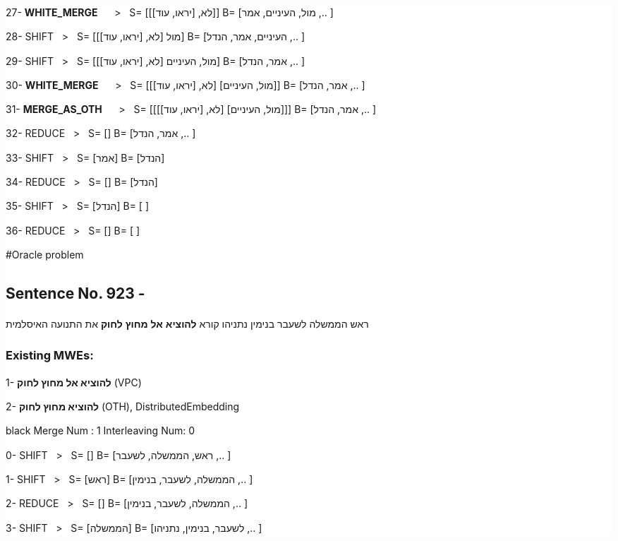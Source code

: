 

27- **WHITE_MERGE**&nbsp;&nbsp;&nbsp;&nbsp;&nbsp;&nbsp;>&nbsp;&nbsp;&nbsp;S= [[לא, [יראו, עוד]]]   B= [מול, העיניים, אמר ,.. ]



28- SHIFT&nbsp;&nbsp;&nbsp;>&nbsp;&nbsp;&nbsp;S= [[לא, [יראו, עוד]]  מול]   B= [העיניים, אמר, הנדל ,.. ]



29- SHIFT&nbsp;&nbsp;&nbsp;>&nbsp;&nbsp;&nbsp;S= [[לא, [יראו, עוד]]  מול, העיניים]   B= [אמר, הנדל ,.. ]



30- **WHITE_MERGE**&nbsp;&nbsp;&nbsp;&nbsp;&nbsp;&nbsp;>&nbsp;&nbsp;&nbsp;S= [[לא, [יראו, עוד]]  [מול, העיניים]]   B= [אמר, הנדל ,.. ]



31- **MERGE_AS_OTH**&nbsp;&nbsp;&nbsp;&nbsp;&nbsp;&nbsp;>&nbsp;&nbsp;&nbsp;S= [[[לא, [יראו, עוד]]  [מול, העיניים]]]   B= [אמר, הנדל ,.. ]



32- REDUCE&nbsp;&nbsp;&nbsp;>&nbsp;&nbsp;&nbsp;S= []   B= [אמר, הנדל ,.. ]



33- SHIFT&nbsp;&nbsp;&nbsp;>&nbsp;&nbsp;&nbsp;S= [אמר]   B= [הנדל]



34- REDUCE&nbsp;&nbsp;&nbsp;>&nbsp;&nbsp;&nbsp;S= []   B= [הנדל]



35- SHIFT&nbsp;&nbsp;&nbsp;>&nbsp;&nbsp;&nbsp;S= [הנדל]   B= [ ]



36- REDUCE&nbsp;&nbsp;&nbsp;>&nbsp;&nbsp;&nbsp;S= []   B= [ ]

#Oracle problem
## Sentence No. 923 - 
ראש הממשלה לשעבר בנימין נתניהו קורא **להוציא** **אל** **מחוץ** **לחוק** את התנועה האיסלמית 
### Existing MWEs: 
1- **להוציא אל מחוץ לחוק** (VPC)

2- **להוציא מחוץ לחוק** (OTH), DistributedEmbedding 

black Merge Num : 1 Interleaving Num: 0


0- SHIFT&nbsp;&nbsp;&nbsp;>&nbsp;&nbsp;&nbsp;S= []   B= [ראש, הממשלה, לשעבר ,.. ]



1- SHIFT&nbsp;&nbsp;&nbsp;>&nbsp;&nbsp;&nbsp;S= [ראש]   B= [הממשלה, לשעבר, בנימין ,.. ]



2- REDUCE&nbsp;&nbsp;&nbsp;>&nbsp;&nbsp;&nbsp;S= []   B= [הממשלה, לשעבר, בנימין ,.. ]



3- SHIFT&nbsp;&nbsp;&nbsp;>&nbsp;&nbsp;&nbsp;S= [הממשלה]   B= [לשעבר, בנימין, נתניהו ,.. ]

